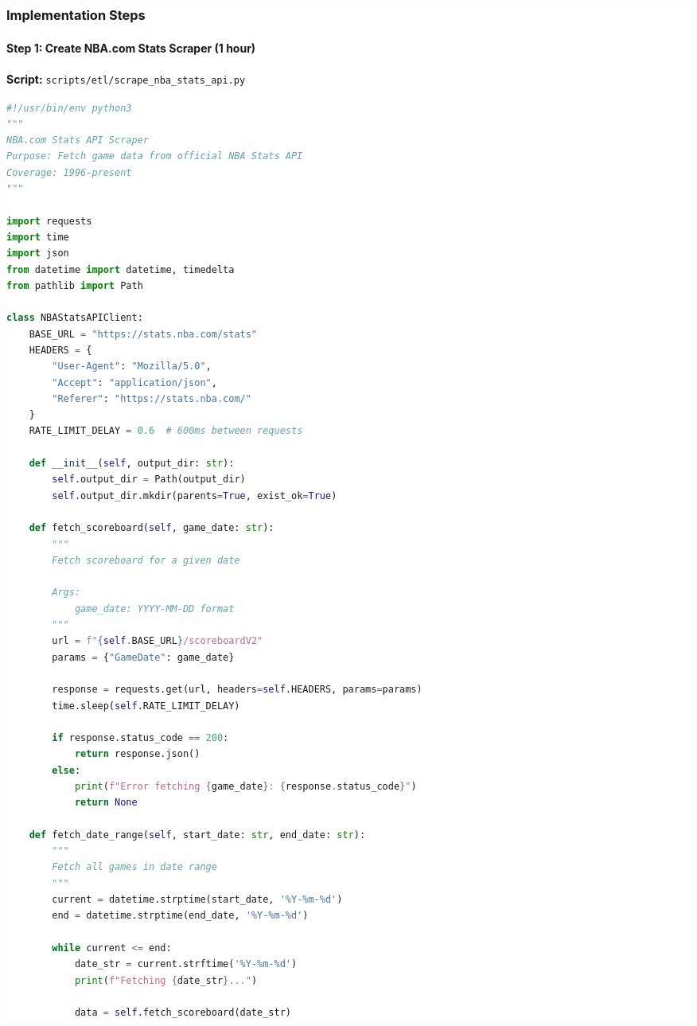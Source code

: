 ### Implementation Steps

#### Step 1: Create NBA.com Stats Scraper (1 hour)

**Script:** `scripts/etl/scrape_nba_stats_api.py`

```python
#!/usr/bin/env python3
"""
NBA.com Stats API Scraper
Purpose: Fetch game data from official NBA Stats API
Coverage: 1996-present
"""

import requests
import time
import json
from datetime import datetime, timedelta
from pathlib import Path

class NBAStatsAPIClient:
    BASE_URL = "https://stats.nba.com/stats"
    HEADERS = {
        "User-Agent": "Mozilla/5.0",
        "Accept": "application/json",
        "Referer": "https://stats.nba.com/"
    }
    RATE_LIMIT_DELAY = 0.6  # 600ms between requests

    def __init__(self, output_dir: str):
        self.output_dir = Path(output_dir)
        self.output_dir.mkdir(parents=True, exist_ok=True)

    def fetch_scoreboard(self, game_date: str):
        """
        Fetch scoreboard for a given date

        Args:
            game_date: YYYY-MM-DD format
        """
        url = f"{self.BASE_URL}/scoreboardV2"
        params = {"GameDate": game_date}

        response = requests.get(url, headers=self.HEADERS, params=params)
        time.sleep(self.RATE_LIMIT_DELAY)

        if response.status_code == 200:
            return response.json()
        else:
            print(f"Error fetching {game_date}: {response.status_code}")
            return None

    def fetch_date_range(self, start_date: str, end_date: str):
        """
        Fetch all games in date range
        """
        current = datetime.strptime(start_date, '%Y-%m-%d')
        end = datetime.strptime(end_date, '%Y-%m-%d')

        while current <= end:
            date_str = current.strftime('%Y-%m-%d')
            print(f"Fetching {date_str}...")

            data = self.fetch_scoreboard(date_str)
```